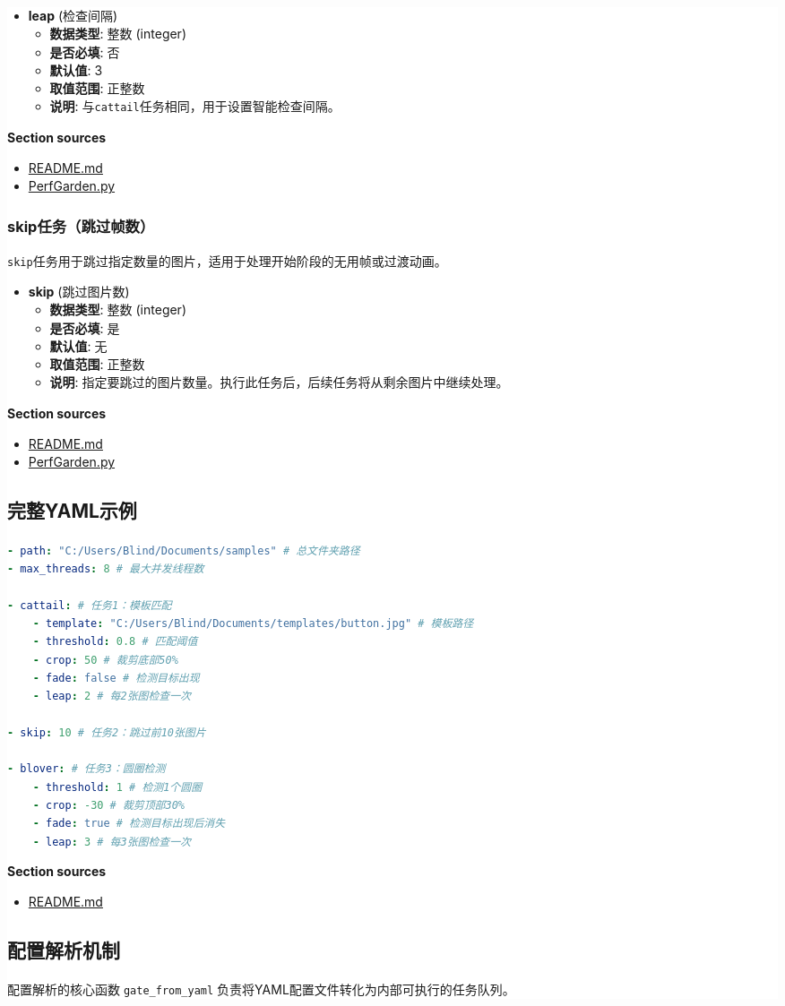 - **leap** (检查间隔)
  - **数据类型**: 整数 (integer)
  - **是否必填**: 否
  - **默认值**: 3
  - **取值范围**: 正整数
  - **说明**: 与`cattail`任务相同，用于设置智能检查间隔。

**Section sources**
- [README.md](file://README.md#L35-L61)
- [PerfGarden.py](file://PerfGarden.py#L89-L160)

### skip任务（跳过帧数）
`skip`任务用于跳过指定数量的图片，适用于处理开始阶段的无用帧或过渡动画。

- **skip** (跳过图片数)
  - **数据类型**: 整数 (integer)
  - **是否必填**: 是
  - **默认值**: 无
  - **取值范围**: 正整数
  - **说明**: 指定要跳过的图片数量。执行此任务后，后续任务将从剩余图片中继续处理。

**Section sources**
- [README.md](file://README.md#L35-L61)
- [PerfGarden.py](file://PerfGarden.py#L292-L329)

## 完整YAML示例

```yaml
- path: "C:/Users/Blind/Documents/samples" # 总文件夹路径
- max_threads: 8 # 最大并发线程数

- cattail: # 任务1：模板匹配
    - template: "C:/Users/Blind/Documents/templates/button.jpg" # 模板路径
    - threshold: 0.8 # 匹配阈值
    - crop: 50 # 裁剪底部50%
    - fade: false # 检测目标出现
    - leap: 2 # 每2张图检查一次

- skip: 10 # 任务2：跳过前10张图片

- blover: # 任务3：圆圈检测
    - threshold: 1 # 检测1个圆圈
    - crop: -30 # 裁剪顶部30%
    - fade: true # 检测目标出现后消失
    - leap: 3 # 每3张图检查一次
```

**Section sources**
- [README.md](file://README.md#L35-L61)

## 配置解析机制

配置解析的核心函数 `gate_from_yaml` 负责将YAML配置文件转化为内部可执行的任务队列。
